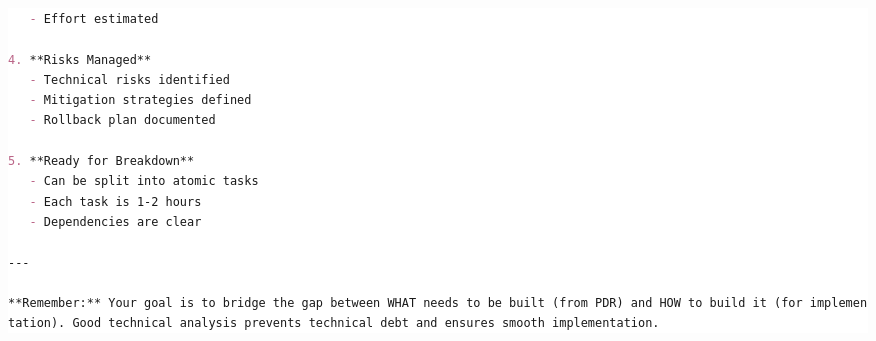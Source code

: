 ```markdown
   - Effort estimated

4. **Risks Managed**
   - Technical risks identified
   - Mitigation strategies defined
   - Rollback plan documented

5. **Ready for Breakdown**
   - Can be split into atomic tasks
   - Each task is 1-2 hours
   - Dependencies are clear

---

**Remember:** Your goal is to bridge the gap between WHAT needs to be built (from PDR) and HOW to build it (for implementation). Good technical analysis prevents technical debt and ensures smooth implementation.

